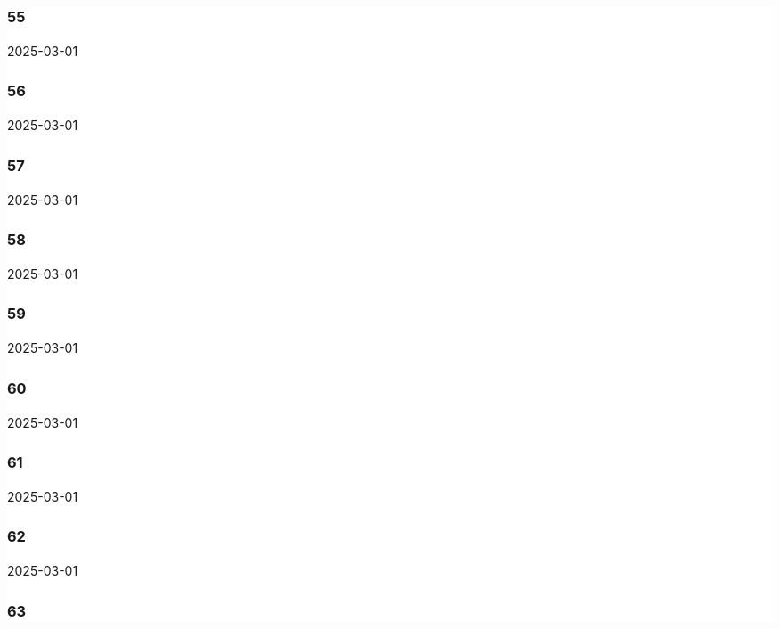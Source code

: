 

### 55

2025-03-01





### 56

2025-03-01





### 57

2025-03-01





### 58

2025-03-01





### 59

2025-03-01





### 60

2025-03-01





### 61

2025-03-01





### 62

2025-03-01





### 63
